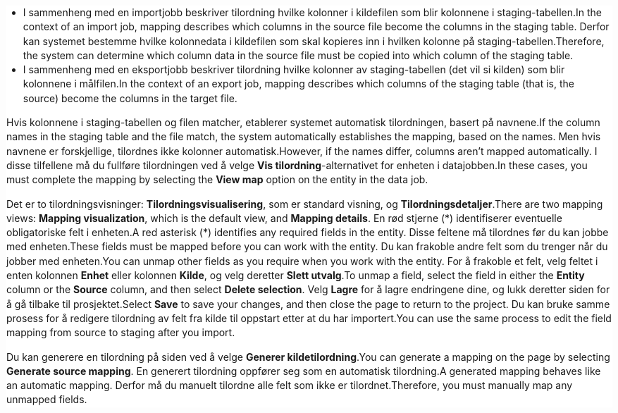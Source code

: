 - <span data-ttu-id="cbb5a-178">I sammenheng med en importjobb beskriver tilordning hvilke kolonner i kildefilen som blir kolonnene i staging-tabellen.</span><span class="sxs-lookup"><span data-stu-id="cbb5a-178">In the context of an import job, mapping describes which columns in the source file become the columns in the staging table.</span></span> <span data-ttu-id="cbb5a-179">Derfor kan systemet bestemme hvilke kolonnedata i kildefilen som skal kopieres inn i hvilken kolonne på staging-tabellen.</span><span class="sxs-lookup"><span data-stu-id="cbb5a-179">Therefore, the system can determine which column data in the source file must be copied into which column of the staging table.</span></span>
- <span data-ttu-id="cbb5a-180">I sammenheng med en eksportjobb beskriver tilordning hvilke kolonner av staging-tabellen (det vil si kilden) som blir kolonnene i målfilen.</span><span class="sxs-lookup"><span data-stu-id="cbb5a-180">In the context of an export job, mapping describes which columns of the staging table (that is, the source) become the columns in the target file.</span></span>

<span data-ttu-id="cbb5a-181">Hvis kolonnene i staging-tabellen og filen matcher, etablerer systemet automatisk tilordningen, basert på navnene.</span><span class="sxs-lookup"><span data-stu-id="cbb5a-181">If the column names in the staging table and the file match, the system automatically establishes the mapping, based on the names.</span></span> <span data-ttu-id="cbb5a-182">Men hvis navnene er forskjellige, tilordnes ikke kolonner automatisk.</span><span class="sxs-lookup"><span data-stu-id="cbb5a-182">However, if the names differ, columns aren’t mapped automatically.</span></span> <span data-ttu-id="cbb5a-183">I disse tilfellene må du fullføre tilordningen ved å velge **Vis tilordning**-alternativet for enheten i datajobben.</span><span class="sxs-lookup"><span data-stu-id="cbb5a-183">In these cases, you must complete the mapping by selecting the **View map** option on the entity in the data job.</span></span>

<span data-ttu-id="cbb5a-184">Det er to tilordningsvisninger: **Tilordningsvisualisering**, som er standard visning, og **Tilordningsdetaljer**.</span><span class="sxs-lookup"><span data-stu-id="cbb5a-184">There are two mapping views: **Mapping visualization**, which is the default view, and **Mapping details**.</span></span> <span data-ttu-id="cbb5a-185">En rød stjerne (\*) identifiserer eventuelle obligatoriske felt i enheten.</span><span class="sxs-lookup"><span data-stu-id="cbb5a-185">A red asterisk (\*) identifies any required fields in the entity.</span></span> <span data-ttu-id="cbb5a-186">Disse feltene må tilordnes før du kan jobbe med enheten.</span><span class="sxs-lookup"><span data-stu-id="cbb5a-186">These fields must be mapped before you can work with the entity.</span></span> <span data-ttu-id="cbb5a-187">Du kan frakoble andre felt som du trenger når du jobber med enheten.</span><span class="sxs-lookup"><span data-stu-id="cbb5a-187">You can unmap other fields as you require when you work with the entity.</span></span> <span data-ttu-id="cbb5a-188">For å frakoble et felt, velg feltet i enten kolonnen **Enhet** eller kolonnen **Kilde**, og velg deretter **Slett utvalg**.</span><span class="sxs-lookup"><span data-stu-id="cbb5a-188">To unmap a field, select the field in either the **Entity** column or the **Source** column, and then select **Delete selection**.</span></span> <span data-ttu-id="cbb5a-189">Velg **Lagre** for å lagre endringene dine, og lukk deretter siden for å gå tilbake til prosjektet.</span><span class="sxs-lookup"><span data-stu-id="cbb5a-189">Select **Save** to save your changes, and then close the page to return to the project.</span></span> <span data-ttu-id="cbb5a-190">Du kan bruke samme prosess for å redigere tilordning av felt fra kilde til oppstart etter at du har importert.</span><span class="sxs-lookup"><span data-stu-id="cbb5a-190">You can use the same process to edit the field mapping from source to staging after you import.</span></span>

<span data-ttu-id="cbb5a-191">Du kan generere en tilordning på siden ved å velge **Generer kildetilordning**.</span><span class="sxs-lookup"><span data-stu-id="cbb5a-191">You can generate a mapping on the page by selecting **Generate source mapping**.</span></span> <span data-ttu-id="cbb5a-192">En generert tilordning oppfører seg som en automatisk tilordning.</span><span class="sxs-lookup"><span data-stu-id="cbb5a-192">A generated mapping behaves like an automatic mapping.</span></span> <span data-ttu-id="cbb5a-193">Derfor må du manuelt tilordne alle felt som ikke er tilordnet.</span><span class="sxs-lookup"><span data-stu-id="cbb5a-193">Therefore, you must manually map any unmapped fields.</span></span>
